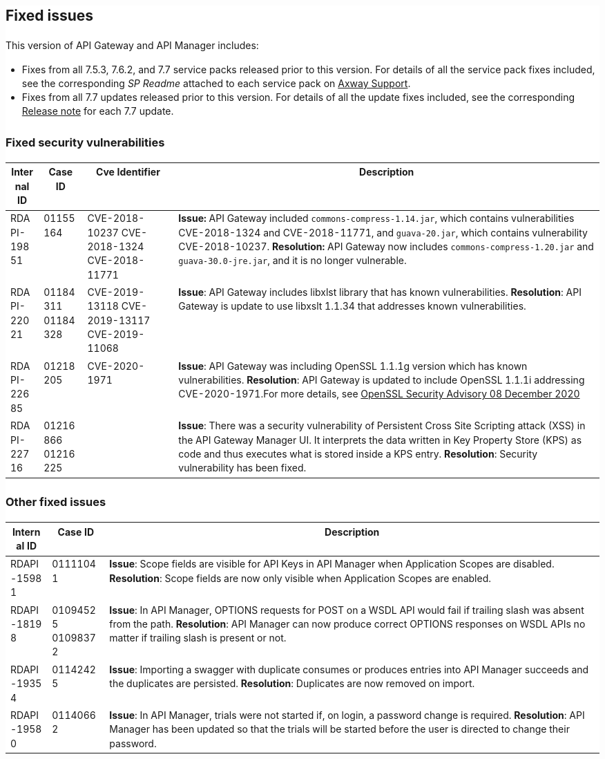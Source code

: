 

## Fixed issues

This version of API Gateway and API Manager includes:

* Fixes from all 7.5.3, 7.6.2, and 7.7 service packs released prior to this version. For details of all the service pack fixes included, see the corresponding *SP Readme* attached to each service pack on [Axway Support](https://support.axway.com).
* Fixes from all 7.7 updates released prior to this version. For details of all the update fixes included, see the corresponding [Release note](/docs/apim_relnotes/) for each 7.7 update.

### Fixed security vulnerabilities

| Internal ID | Case ID            | Cve Identifier                               | Description                                                                                                                                                                                                                                                                                                                   |
| ----------- | ------------------ | -------------------------------------------- | ----------------------------------------------------------------------------------------------------------------------------------------------------------------------------------------------------------------------------------------------------------------------------------------------------------------------------- |
| RDAPI-19851 | 01155164           | CVE-2018-10237 CVE-2018-1324 CVE-2018-11771  | **Issue:** API Gateway included `commons-compress-1.14.jar`, which contains vulnerabilities CVE-2018-1324 and CVE-2018-11771, and `guava-20.jar`, which contains vulnerability CVE-2018-10237. **Resolution:** API Gateway now includes `commons-compress-1.20.jar` and `guava-30.0-jre.jar`, and it is no longer vulnerable. |
| RDAPI-22021 | 01184311  01184328 | CVE-2019-13118 CVE-2019-13117 CVE-2019-11068 | **Issue**: API Gateway includes libxlst library that has known vulnerabilities. **Resolution**: API Gateway is update to use libxslt 1.1.34 that addresses known vulnerabilities.                                                                                                                                             |
| RDAPI-22685 | 01218205           | CVE-2020-1971                                | **Issue**: API Gateway was including OpenSSL 1.1.1g version which has known vulnerabilities. **Resolution**: API Gateway is updated to include OpenSSL 1.1.1i addressing CVE-2020-1971.For more details, see [OpenSSL Security Advisory 08 December 2020](https://www.openssl.org/news/secadv/20201208.txt)                   |
| RDAPI-22716 | 01216866  01216225 |                                              | **Issue**: There was a security vulnerability of Persistent Cross Site Scripting attack (XSS) in the API Gateway Manager UI. It interprets the data written in Key Property Store (KPS) as code and thus executes what is stored inside a KPS entry. **Resolution**: Security vulnerability has been fixed.                   |

### Other fixed issues

| Internal ID | Case ID                                                    | Description                                                                                                                                                                                                                                                                                                                                                                       |
| ----------- | ---------------------------------------------------------- | --------------------------------------------------------------------------------------------------------------------------------------------------------------------------------------------------------------------------------------------------------------------------------------------------------------------------------------------------------------------------------- |
| RDAPI-15981 | 01111041                                                   | **Issue**: Scope fields are visible for API Keys in API Manager when Application Scopes are disabled. **Resolution**: Scope fields are now only visible when Application Scopes are enabled.                                                                                                                                                                                      |
| RDAPI-18198 | 01094525  01098372                                         | **Issue**: In API Manager, OPTIONS requests for POST on a WSDL API would fail if trailing slash was absent from the path. **Resolution**: API Manager can now produce correct OPTIONS responses on WSDL APIs no matter if trailing slash is present or not.                                                                                                                       |
| RDAPI-19354 | 01142425                                                   | **Issue**: Importing a swagger with duplicate consumes or produces entries into API Manager succeeds and the duplicates are persisted. **Resolution**: Duplicates are now removed on import.                                                                                                                                                                                      |
| RDAPI-19580 | 01140662                                                   | **Issue**: In API Manager, trials were not started if, on login, a password change is required. **Resolution**: API Manager has been updated so that the trials will be started before the user is directed to change their password.                                                                                                                                             |